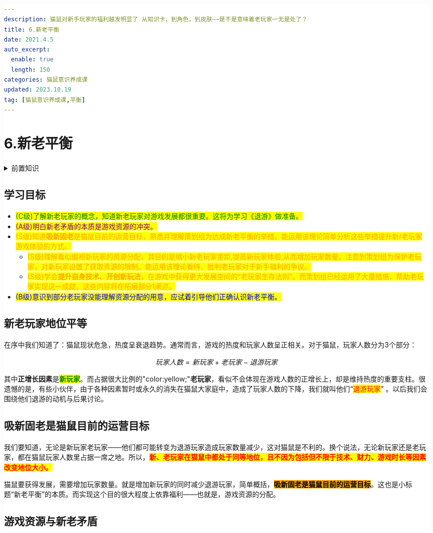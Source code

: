 ```yaml
---
description: 猫鼠对新手玩家的福利越发明显了 从知识卡，到角色，到皮肤——是不是意味着老玩家一无是处了？
title: 6.新老平衡
date: 2021.4.5
auto_excerpt:
  enable: true
  length: 150
categories: 猫鼠意识养成课
updated: 2023.10.19
tag: [猫鼠意识养成课,平衡]
---
```


# 6.新老平衡

<details><summary>前置知识</summary></details>

## 学习目标

* <mark style="color:green;">(C级)了解新老玩家的概念，知道新老玩家对游戏发展都很重要。这将为学习《退游》做准备。</mark>
* <mark style="color:purple;">(A级)明白新老矛盾的本质是游戏资源的冲突。</mark>
* <mark style="color:orange;">(S级)知道</mark><mark style="color: orange;">**吸新固老**</mark><mark style="color: orange;">是猫鼠目前的运营目标，熟悉并理解策划组为达成新老平衡的举措。能运用该理论简单分析这些举措提升新/老玩家游戏体验的方式。</mark>
  * <mark style="color: orange;">(S级)理解看似偏袒新玩家的资源分配，其目的是缩小新老玩家差距,提高新玩家体验,从而增加玩家数量。注意到策划组为保护老玩家，对新玩家设置了获取资源的限制。能运用该理论看待、批判老玩家对于新手福利的争议。</mark>
  * <mark style="color: orange;">(S级)学会**提升自身技术、开创新玩法**，在游戏中获得更大发展空间的“老玩家生存法则”。而策划组已经运用了大量措施，帮助老玩家实现这一成就，这些内容将在拓展部分1阐述。</mark>
* <mark style="color:blue;">(B级)意识到部分老玩家没能理解资源分配的用意，应试着引导他们正确认识新老平衡。</mark>

## 新老玩家地位平等

&#x20;      在序中我们知道了：猫鼠现状危急，热度呈衰退趋势。通常而言，游戏的热度和玩家人数呈正相关。对于猫鼠，玩家人数分为3个部分：

$$
玩家人数=新玩家+老玩家-退游玩家
$$

&#x20;      其中**正增长因素**是<mark style="color:green;">**新玩家**</mark>。而占据很大比例的"color:yellow;"**老玩家**，看似不会体现在游戏人数的正增长上，却是维持热度的重要支柱。很遗憾的是，有些小伙伴，由于各种因素暂时或永久的消失在猫鼠大家庭中，造成了玩家人数的下降，我们就叫他们“<mark style="color:red;">退游玩家</mark>” 。以后我们会围绕他们退游的动机与后果讨论。

## 吸新固老是猫鼠目前的运营目标

&#x20;      我们要知道，无论是新玩家老玩家——他们都可能转变为退游玩家造成玩家数量减少，这对猫鼠是不利的。换个说法，无论新玩家还是老玩家，都在猫鼠玩家人数里占据一席之地。所以，<mark style="color:red;">**新、老玩家在猫鼠中都处于同等地位，且不因为包括但不限于技术、财力、游戏时长等因素改变地位大小。**</mark>

&#x20;      猫鼠要获得发展，需要增加玩家数量。就是增加新玩家的同时减少退游玩家，简单概括，<mark style="background-color:orange;">**吸新固老是猫鼠目前的运营目标**</mark>。这也是小标题“新老平衡”的本质。而实现这个目的很大程度上依靠福利——也就是，游戏资源的分配。

## 游戏资源与新老矛盾


[^1]: 底线：亲友邮局